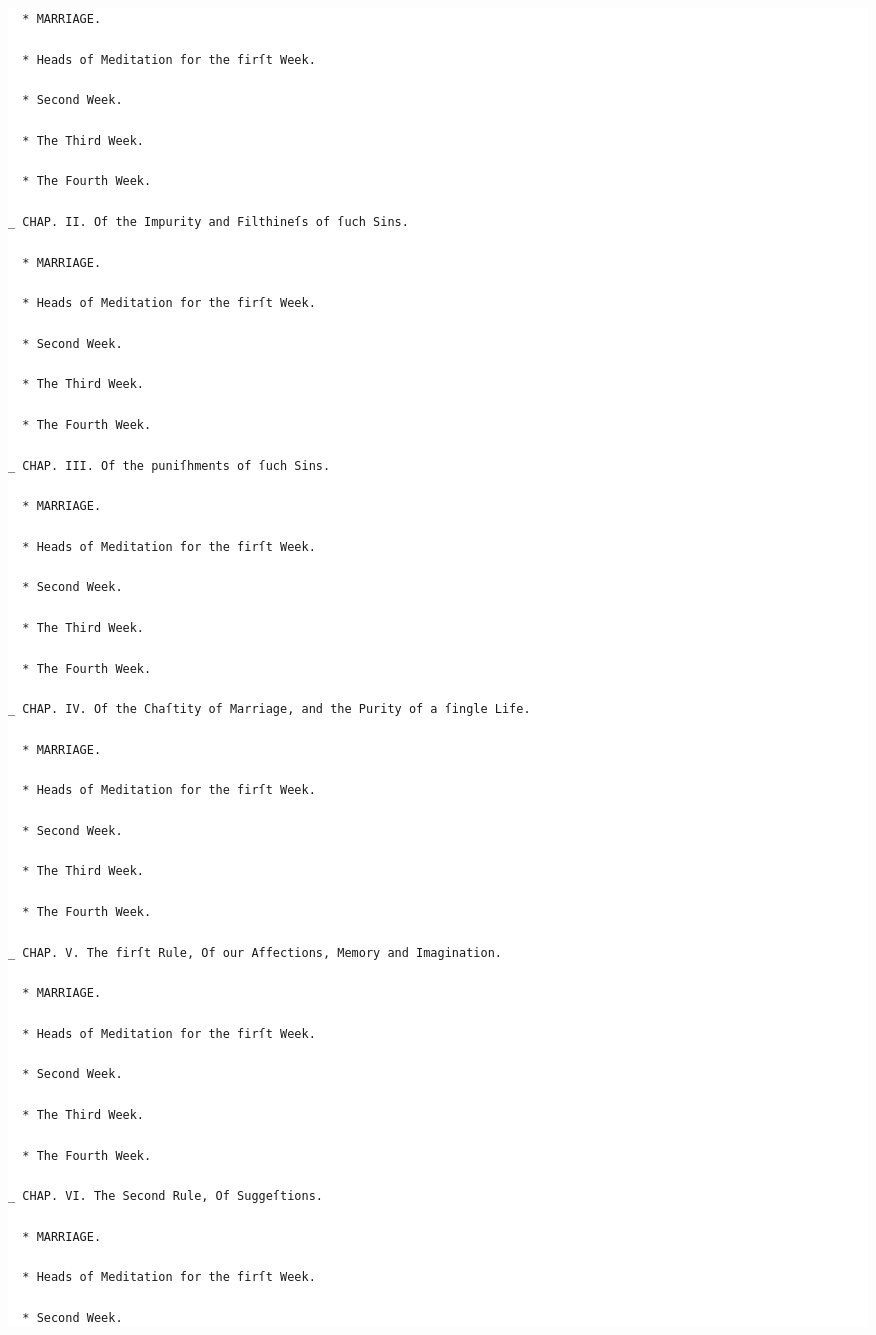       * MARRIAGE.

      * Heads of Meditation for the firſt Week.

      * Second Week.

      * The Third Week.

      * The Fourth Week.

    _ CHAP. II. Of the Impurity and Filthineſs of ſuch Sins.

      * MARRIAGE.

      * Heads of Meditation for the firſt Week.

      * Second Week.

      * The Third Week.

      * The Fourth Week.

    _ CHAP. III. Of the puniſhments of ſuch Sins.

      * MARRIAGE.

      * Heads of Meditation for the firſt Week.

      * Second Week.

      * The Third Week.

      * The Fourth Week.

    _ CHAP. IV. Of the Chaſtity of Marriage, and the Purity of a ſingle Life.

      * MARRIAGE.

      * Heads of Meditation for the firſt Week.

      * Second Week.

      * The Third Week.

      * The Fourth Week.

    _ CHAP. V. The firſt Rule, Of our Affections, Memory and Imagination.

      * MARRIAGE.

      * Heads of Meditation for the firſt Week.

      * Second Week.

      * The Third Week.

      * The Fourth Week.

    _ CHAP. VI. The Second Rule, Of Suggeſtions.

      * MARRIAGE.

      * Heads of Meditation for the firſt Week.

      * Second Week.

